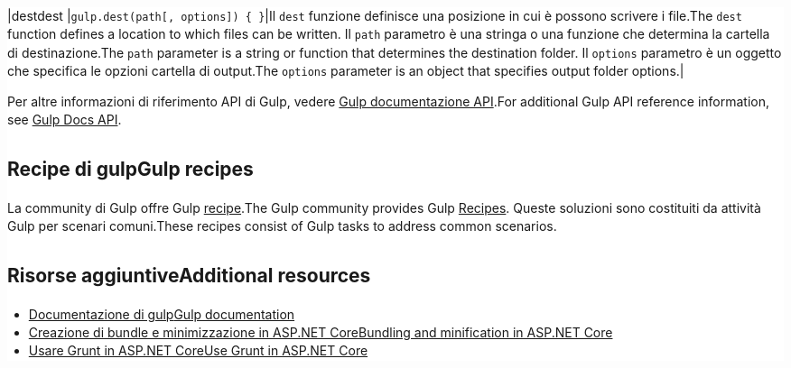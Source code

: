 |<span data-ttu-id="e25f8-252">dest</span><span class="sxs-lookup"><span data-stu-id="e25f8-252">dest</span></span>  |`gulp.dest(path[, options]) { }`|<span data-ttu-id="e25f8-253">Il `dest` funzione definisce una posizione in cui è possono scrivere i file.</span><span class="sxs-lookup"><span data-stu-id="e25f8-253">The `dest` function defines a location to which files can be written.</span></span> <span data-ttu-id="e25f8-254">Il `path` parametro è una stringa o una funzione che determina la cartella di destinazione.</span><span class="sxs-lookup"><span data-stu-id="e25f8-254">The `path` parameter is a string or function that determines the destination folder.</span></span> <span data-ttu-id="e25f8-255">Il `options` parametro è un oggetto che specifica le opzioni cartella di output.</span><span class="sxs-lookup"><span data-stu-id="e25f8-255">The `options` parameter is an object that specifies output folder options.</span></span>|

<span data-ttu-id="e25f8-256">Per altre informazioni di riferimento API di Gulp, vedere [Gulp documentazione API](https://github.com/gulpjs/gulp/blob/master/docs/API.md).</span><span class="sxs-lookup"><span data-stu-id="e25f8-256">For additional Gulp API reference information, see [Gulp Docs API](https://github.com/gulpjs/gulp/blob/master/docs/API.md).</span></span>

## <a name="gulp-recipes"></a><span data-ttu-id="e25f8-257">Recipe di gulp</span><span class="sxs-lookup"><span data-stu-id="e25f8-257">Gulp recipes</span></span>

<span data-ttu-id="e25f8-258">La community di Gulp offre Gulp [recipe](https://github.com/gulpjs/gulp/blob/master/docs/recipes/README.md).</span><span class="sxs-lookup"><span data-stu-id="e25f8-258">The Gulp community provides Gulp [Recipes](https://github.com/gulpjs/gulp/blob/master/docs/recipes/README.md).</span></span> <span data-ttu-id="e25f8-259">Queste soluzioni sono costituiti da attività Gulp per scenari comuni.</span><span class="sxs-lookup"><span data-stu-id="e25f8-259">These recipes consist of Gulp tasks to address common scenarios.</span></span>

## <a name="additional-resources"></a><span data-ttu-id="e25f8-260">Risorse aggiuntive</span><span class="sxs-lookup"><span data-stu-id="e25f8-260">Additional resources</span></span>

* [<span data-ttu-id="e25f8-261">Documentazione di gulp</span><span class="sxs-lookup"><span data-stu-id="e25f8-261">Gulp documentation</span></span>](https://github.com/gulpjs/gulp/blob/master/docs/README.md)
* [<span data-ttu-id="e25f8-262">Creazione di bundle e minimizzazione in ASP.NET Core</span><span class="sxs-lookup"><span data-stu-id="e25f8-262">Bundling and minification in ASP.NET Core</span></span>](bundling-and-minification.md)
* [<span data-ttu-id="e25f8-263">Usare Grunt in ASP.NET Core</span><span class="sxs-lookup"><span data-stu-id="e25f8-263">Use Grunt in ASP.NET Core</span></span>](using-grunt.md)
